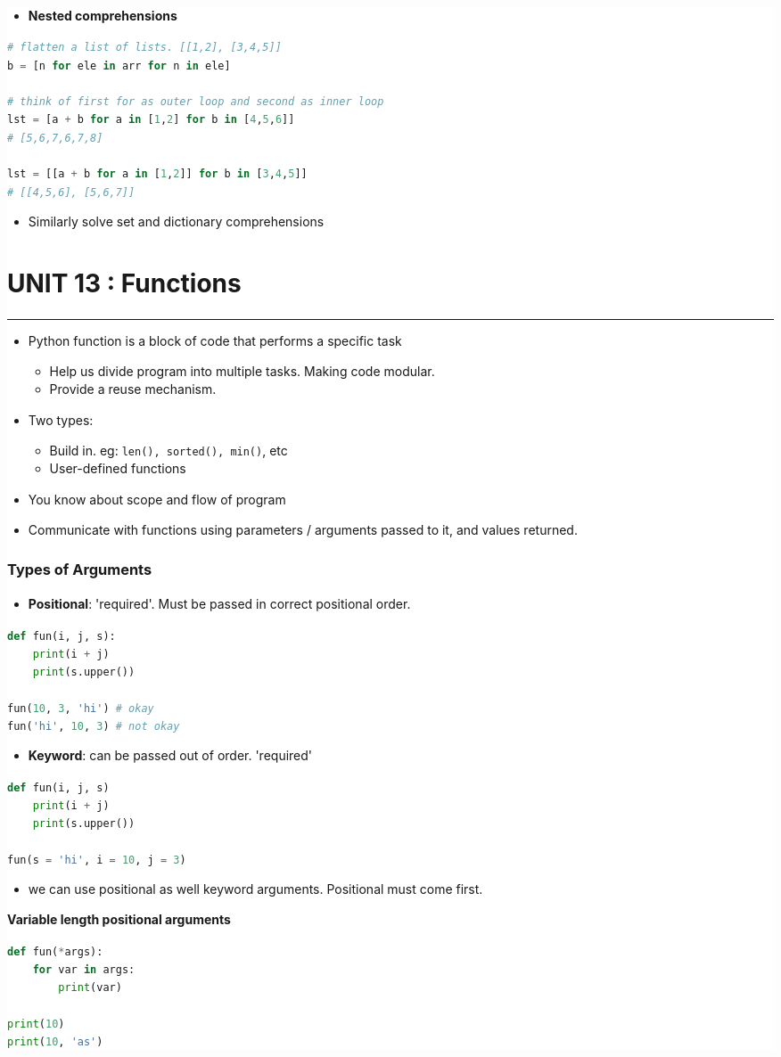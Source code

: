 - **Nested comprehensions**
```python
# flatten a list of lists. [[1,2], [3,4,5]]
b = [n for ele in arr for n in ele]

# think of first for as outer loop and second as inner loop
lst = [a + b for a in [1,2] for b in [4,5,6]]
# [5,6,7,6,7,8]

lst = [[a + b for a in [1,2]] for b in [3,4,5]]
# [[4,5,6], [5,6,7]]
```

- Similarly solve set and dictionary comprehensions

# UNIT 13 : Functions
---

- Python function is a block of code that performs a specific task
	- Help us divide program into multiple tasks. Making code modular.
	- Provide a reuse mechanism.
- Two types:
	- Build in. eg: `len(), sorted(), min()`, etc
	- User-defined functions

- You know about scope and flow of program
- Communicate with functions using parameters / arguments passed to it, and values returned.

### Types of Arguments

- **Positional**: 'required'. Must be passed in correct positional order.

```python
def fun(i, j, s):
	print(i + j)
	print(s.upper())

fun(10, 3, 'hi') # okay
fun('hi', 10, 3) # not okay
```

- **Keyword**: can be passed out of order. 'required'

```python
def fun(i, j, s)
	print(i + j)
	print(s.upper())

fun(s = 'hi', i = 10, j = 3)
```

- we can use positional as well keyword arguments. Positional must come first.

 **Variable length positional arguments**
```python
def fun(*args):
	for var in args:
		print(var)

print(10)
print(10, 'as')
```
